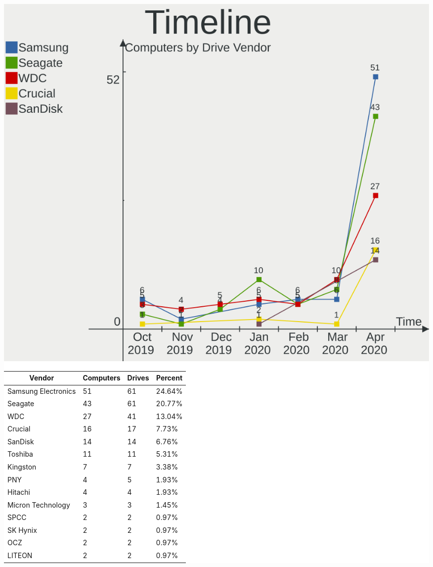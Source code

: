 ![Drive Vendor](./images/line_chart/drive_vendor.svg)

| Vendor              | Computers | Drives | Percent |
|---------------------|-----------|--------|---------|
| Samsung Electronics | 51        | 61     | 24.64%  |
| Seagate             | 43        | 61     | 20.77%  |
| WDC                 | 27        | 41     | 13.04%  |
| Crucial             | 16        | 17     | 7.73%   |
| SanDisk             | 14        | 14     | 6.76%   |
| Toshiba             | 11        | 11     | 5.31%   |
| Kingston            | 7         | 7      | 3.38%   |
| PNY                 | 4         | 5      | 1.93%   |
| Hitachi             | 4         | 4      | 1.93%   |
| Micron Technology   | 3         | 3      | 1.45%   |
| SPCC                | 2         | 2      | 0.97%   |
| SK Hynix            | 2         | 2      | 0.97%   |
| OCZ                 | 2         | 2      | 0.97%   |
| LITEON              | 2         | 2      | 0.97%   |
